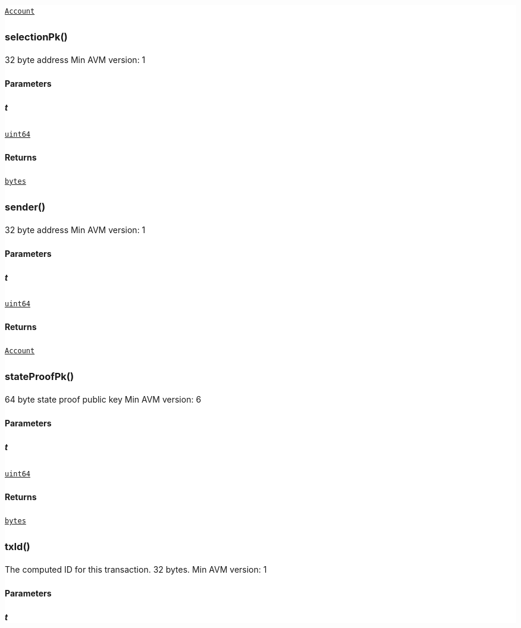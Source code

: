 [`Account`](../../index/type-aliases/Account)

### selectionPk()

32 byte address
Min AVM version: 1

#### Parameters

##### t

[`uint64`](../../index/type-aliases/uint64)

#### Returns

[`bytes`](../../index/type-aliases/bytes)

### sender()

32 byte address
Min AVM version: 1

#### Parameters

##### t

[`uint64`](../../index/type-aliases/uint64)

#### Returns

[`Account`](../../index/type-aliases/Account)

### stateProofPk()

64 byte state proof public key
Min AVM version: 6

#### Parameters

##### t

[`uint64`](../../index/type-aliases/uint64)

#### Returns

[`bytes`](../../index/type-aliases/bytes)

### txId()

The computed ID for this transaction. 32 bytes.
Min AVM version: 1

#### Parameters

##### t
